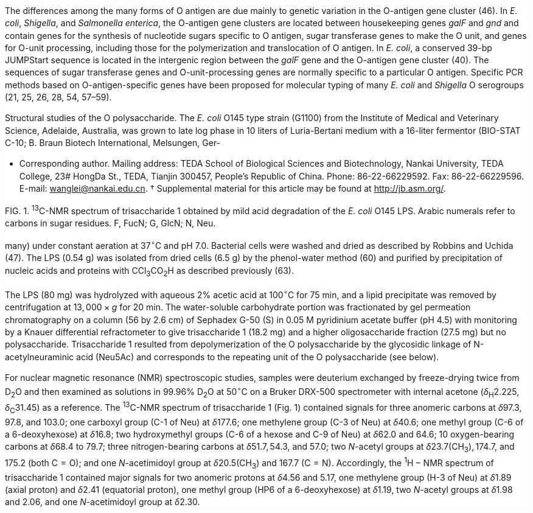 The differences among the many forms of O antigen are due mainly to genetic variation in the O-antigen gene cluster (46). In *E. coli*, *Shigella*, and *Salmonella enterica*, the O-antigen gene clusters are located between housekeeping genes *galF* and *gnd* and contain genes for the synthesis of nucleotide sugars specific to O antigen, sugar transferase genes to make the O unit, and genes for O-unit processing, including those for the polymerization and translocation of O antigen. In *E. coli*, a conserved 39-bp JUMPStart sequence is located in the intergenic region between the *galF* gene and the O-antigen gene cluster (40). The sequences of sugar transferase genes and O-unit-processing genes are normally specific to a particular O antigen. Specific PCR methods based on O-antigen-specific genes have been proposed for molecular typing of many *E. coli* and *Shigella* O serogroups (21, 25, 26, 28, 54, 57–59).

Structural studies of the O polysaccharide. The *E. coli* O145 type strain (G1100) from the Institute of Medical and Veterinary Science, Adelaide, Australia, was grown to late log phase in 10 liters of Luria-Bertani medium with a 16-liter fermentor (BIO-STAT C-10; B. Braun Biotech International, Melsungen, Ger-

* Corresponding author. Mailing address: TEDA School of Biological Sciences and Biotechnology, Nankai University, TEDA College, 23# HongDa St., TEDA, Tianjin 300457, People’s Republic of China. Phone: 86-22-66229592. Fax: 86-22-66229596. E-mail: wanglei@nankai.edu.cn.
† Supplemental material for this article may be found at http://jb.asm.org/.

FIG. 1. ${}^{13}$C-NMR spectrum of trisaccharide 1 obtained by mild acid degradation of the *E. coli* O145 LPS. Arabic numerals refer to carbons in sugar residues. F, FucN; G, GlcN; N, Neu.

many) under constant aeration at $37^{\circ} \mathrm{C}$ and pH 7.0. Bacterial cells were washed and dried as described by Robbins and Uchida (47). The LPS (0.54 g) was isolated from dried cells (6.5 g) by the phenol-water method (60) and purified by precipitation of nucleic acids and proteins with $\mathrm{CCl}_{3} \mathrm{CO}_{2} \mathrm{H}$ as described previously (63).

The LPS (80 mg) was hydrolyzed with aqueous 2% acetic acid at $100^{\circ} \mathrm{C}$ for 75 min, and a lipid precipitate was removed by centrifugation at $13,000 \times g$ for 20 min. The water-soluble carbohydrate portion was fractionated by gel permeation chromatography on a column (56 by 2.6 cm) of Sephadex G-50 (S) in 0.05 M pyridinium acetate buffer (pH 4.5) with monitoring by a Knauer differential refractometer to give trisaccharide 1 (18.2 mg) and a higher oligosaccharide fraction (27.5 mg) but no polysaccharide. Trisaccharide 1 resulted from depolymerization of the O polysaccharide by the glycosidic linkage of N-acetylneuraminic acid (Neu5Ac) and corresponds to the repeating unit of the O polysaccharide (see below).

For nuclear magnetic resonance (NMR) spectroscopic studies, samples were deuterium exchanged by freeze-drying twice from D$_2$O and then examined as solutions in 99.96% D$_2$O at $50^{\circ} \mathrm{C}$ on a Bruker DRX-500 spectrometer with internal acetone ($\delta_{\mathrm{H}} 2.225$, $\delta_{\mathrm{C}} 31.45$) as a reference. The ${}^{13}$C-NMR spectrum of trisaccharide 1 (Fig. 1) contained signals for three anomeric carbons at $\delta 97.3, 97.8$, and 103.0; one carboxyl group (C-1 of Neu) at $\delta 177.6$; one methylene group (C-3 of Neu) at $\delta 40.6$; one methyl group (C-6 of a 6-deoxyhexose) at $\delta 16.8$; two hydroxymethyl groups (C-6 of a hexose and C-9 of Neu) at $\delta 62.0$ and 64.6; 10 oxygen-bearing carbons at $\delta 68.4$ to 79.7; three nitrogen-bearing carbons at $\delta 51.7, 54.3$, and 57.0; two $N$-acetyl groups at $\delta 23.7\left(\mathrm{CH}_{3}\right), 174.7$, and 175.2 (both $\mathrm{C}=\mathrm{O}$); and one $N$-acetimidoyl group at $\delta 20.5\left(\mathrm{CH}_{3}\right)$ and 167.7 ($\mathrm{C}=\mathrm{N}$). Accordingly, the ${ }^{1} \mathrm{H}-\mathrm{NMR}$ spectrum of trisaccharide 1 contained major signals for two anomeric protons at $\delta 4.56$ and 5.17, one methylene group (H-3 of Neu) at $\delta 1.89$ (axial proton) and $\delta 2.41$ (equatorial proton), one methyl group (HP6 of a 6-deoxyhexose) at $\delta 1.19$, two $N$-acetyl groups at $\delta 1.98$ and 2.06, and one $N$-acetimidoyl group at $\delta 2.30$.
